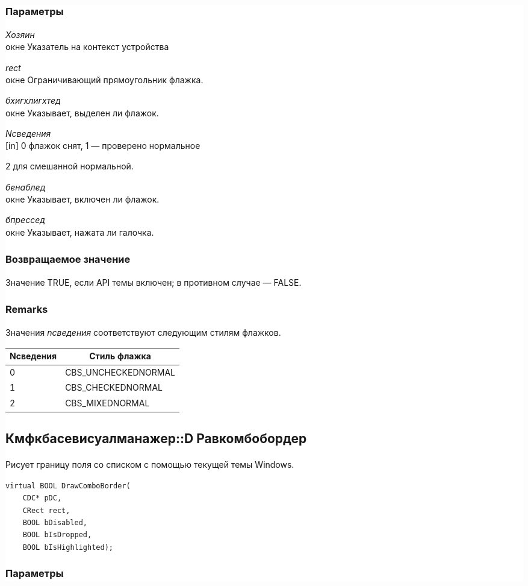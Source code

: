 ### <a name="parameters"></a>Параметры

*Хозяин*<br/>
окне Указатель на контекст устройства

*rect*<br/>
окне Ограничивающий прямоугольник флажка.

*бхигхлигхтед*<br/>
окне Указывает, выделен ли флажок.

*Nсведения*<br/>
[in] 0 флажок снят, 1 — проверено нормальное

2 для смешанной нормальной.

*бенаблед*<br/>
окне Указывает, включен ли флажок.

*бпрессед*<br/>
окне Указывает, нажата ли галочка.

### <a name="return-value"></a>Возвращаемое значение

Значение TRUE, если API темы включен; в противном случае — FALSE.

### <a name="remarks"></a>Remarks

Значения *nсведения* соответствуют следующим стилям флажков.

|Nсведения|Стиль флажка|
|------------|---------------------|
|0|CBS_UNCHECKEDNORMAL|
|1|CBS_CHECKEDNORMAL|
|2|CBS_MIXEDNORMAL|

## <a name="cmfcbasevisualmanagerdrawcomboborder"></a><a name="drawcomboborder"></a> Кмфкбасевисуалманажер::D Равкомбобордер

Рисует границу поля со списком с помощью текущей темы Windows.

```
virtual BOOL DrawComboBorder(
    CDC* pDC,
    CRect rect,
    BOOL bDisabled,
    BOOL bIsDropped,
    BOOL bIsHighlighted);
```

### <a name="parameters"></a>Параметры

